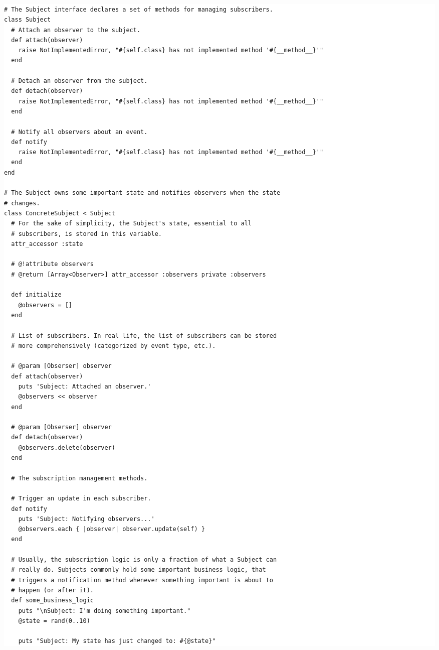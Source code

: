 ```
# The Subject interface declares a set of methods for managing subscribers.
class Subject
  # Attach an observer to the subject.
  def attach(observer)
    raise NotImplementedError, "#{self.class} has not implemented method '#{__method__}'"
  end

  # Detach an observer from the subject.
  def detach(observer)
    raise NotImplementedError, "#{self.class} has not implemented method '#{__method__}'"
  end

  # Notify all observers about an event.
  def notify
    raise NotImplementedError, "#{self.class} has not implemented method '#{__method__}'"
  end
end

# The Subject owns some important state and notifies observers when the state
# changes.
class ConcreteSubject < Subject
  # For the sake of simplicity, the Subject's state, essential to all
  # subscribers, is stored in this variable.
  attr_accessor :state

  # @!attribute observers
  # @return [Array<Observer>] attr_accessor :observers private :observers

  def initialize
    @observers = []
  end

  # List of subscribers. In real life, the list of subscribers can be stored
  # more comprehensively (categorized by event type, etc.).

  # @param [Obserser] observer
  def attach(observer)
    puts 'Subject: Attached an observer.'
    @observers << observer
  end

  # @param [Obserser] observer
  def detach(observer)
    @observers.delete(observer)
  end

  # The subscription management methods.

  # Trigger an update in each subscriber.
  def notify
    puts 'Subject: Notifying observers...'
    @observers.each { |observer| observer.update(self) }
  end

  # Usually, the subscription logic is only a fraction of what a Subject can
  # really do. Subjects commonly hold some important business logic, that
  # triggers a notification method whenever something important is about to
  # happen (or after it).
  def some_business_logic
    puts "\nSubject: I'm doing something important."
    @state = rand(0..10)

    puts "Subject: My state has just changed to: #{@state}"
```